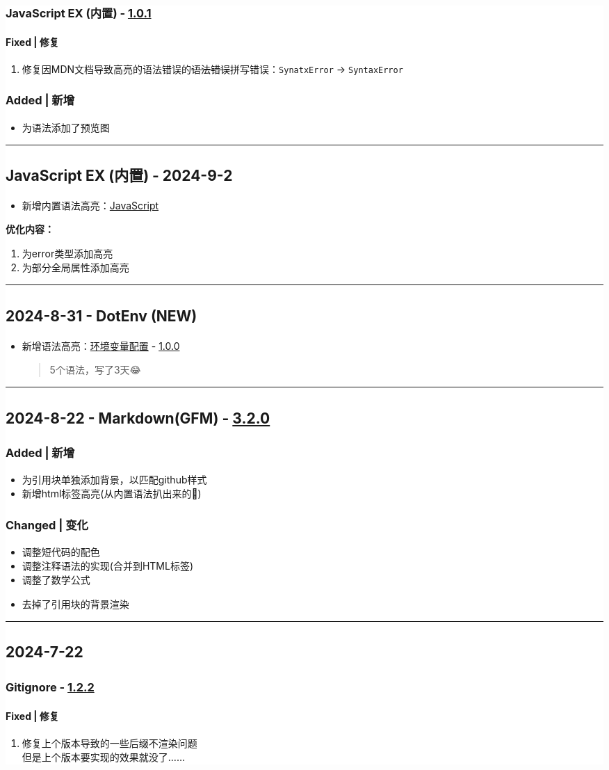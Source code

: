 ### JavaScript EX (内置) - [1.0.1](https://github.com/guobao2333/MT-syntax-highlight/compare/40d8dea...cbf4404)
#### Fixed | 修复

1. 修复因MDN文档导致高亮的语法错误的~~语法错误~~拼写错误：`SynatxError` -> `SyntaxError`

### Added | 新增

+ 为语法添加了预览图

___
## JavaScript EX (内置) - 2024-9-2

+ 新增内置语法高亮：[JavaScript](mtsx/builtin/JavaScript.mtsx)

**优化内容：**
1. 为error类型添加高亮
2. 为部分全局属性添加高亮

___
## 2024-8-31 - DotEnv (NEW)

+ 新增语法高亮：[环境变量配置](mtsx/dotenv.mtsx) - [1.0.0](https://github.com/guobao2333/MT-syntax-highlight/commit/b6cdf7b)
  > 5个语法，写了3天😂

___
## 2024-8-22 - Markdown(GFM) - [3.2.0](https://github.com/guobao2333/MT-syntax-highlight/commit/1888619)
### Added | 新增

+ 为引用块单独添加背景，以匹配github样式
+ 新增html标签高亮(从内置语法扒出来的🤣)

### Changed | 变化

* 调整短代码的配色
* 调整注释语法的实现(合并到HTML标签)
* 调整了数学公式
- 去掉了引用块的背景渲染

___
## 2024-7-22
### Gitignore - [1.2.2](https://github.com/guobao2333/MT-syntax-highlight/commit/5f7ec22)
#### Fixed | 修复

1. 修复上个版本导致的一些后缀不渲染问题  
   但是上个版本要实现的效果就没了……
